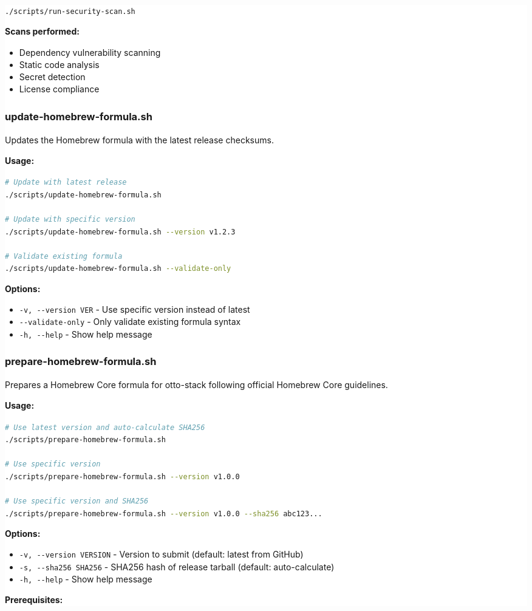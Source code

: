 ```bash
./scripts/run-security-scan.sh
```

**Scans performed:**

- Dependency vulnerability scanning
- Static code analysis
- Secret detection
- License compliance

### update-homebrew-formula.sh

Updates the Homebrew formula with the latest release checksums.

**Usage:**

```bash
# Update with latest release
./scripts/update-homebrew-formula.sh

# Update with specific version
./scripts/update-homebrew-formula.sh --version v1.2.3

# Validate existing formula
./scripts/update-homebrew-formula.sh --validate-only
```

**Options:**

- `-v, --version VER` - Use specific version instead of latest
- `--validate-only` - Only validate existing formula syntax
- `-h, --help` - Show help message

### prepare-homebrew-formula.sh

Prepares a Homebrew Core formula for otto-stack following official Homebrew Core guidelines.

**Usage:**

```bash
# Use latest version and auto-calculate SHA256
./scripts/prepare-homebrew-formula.sh

# Use specific version
./scripts/prepare-homebrew-formula.sh --version v1.0.0

# Use specific version and SHA256
./scripts/prepare-homebrew-formula.sh --version v1.0.0 --sha256 abc123...
```

**Options:**

- `-v, --version VERSION` - Version to submit (default: latest from GitHub)
- `-s, --sha256 SHA256` - SHA256 hash of release tarball (default: auto-calculate)
- `-h, --help` - Show help message

**Prerequisites:**

